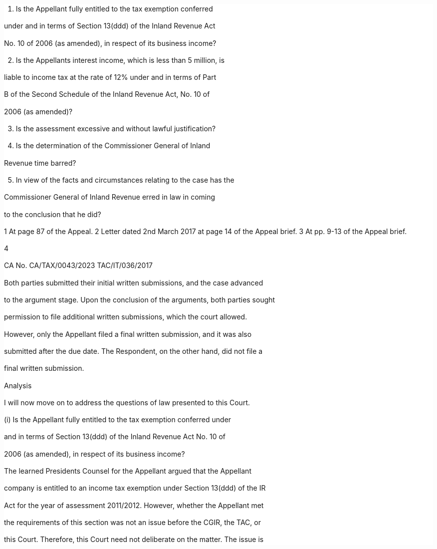 1. Is the Appellant fully entitled to the tax exemption conferred

under and in terms of Section 13(ddd) of the Inland Revenue Act

No. 10 of 2006 (as amended), in respect of its business income?

2. Is the Appellants interest income, which is less than 5 million, is

liable to income tax at the rate of 12% under and in terms of Part

B of the Second Schedule of the Inland Revenue Act, No. 10 of

2006 (as amended)?

3. Is the assessment excessive and without lawful justification?

4. Is the determination of the Commissioner General of Inland

Revenue time barred?

5. In view of the facts and circumstances relating to the case has the

Commissioner General of Inland Revenue erred in law in coming

to the conclusion that he did?

1 At page 87 of the Appeal. 2 Letter dated 2nd March 2017 at page 14 of the Appeal brief. 3 At pp. 9-13 of the Appeal brief.

4

CA No. CA/TAX/0043/2023 TAC/IT/036/2017

Both parties submitted their initial written submissions, and the case advanced

to the argument stage. Upon the conclusion of the arguments, both parties sought

permission to file additional written submissions, which the court allowed.

However, only the Appellant filed a final written submission, and it was also

submitted after the due date. The Respondent, on the other hand, did not file a

final written submission.

Analysis

I will now move on to address the questions of law presented to this Court.

(i) Is the Appellant fully entitled to the tax exemption conferred under

and in terms of Section 13(ddd) of the Inland Revenue Act No. 10 of

2006 (as amended), in respect of its business income?

The learned Presidents Counsel for the Appellant argued that the Appellant

company is entitled to an income tax exemption under Section 13(ddd) of the IR

Act for the year of assessment 2011/2012. However, whether the Appellant met

the requirements of this section was not an issue before the CGIR, the TAC, or

this Court. Therefore, this Court need not deliberate on the matter. The issue is
